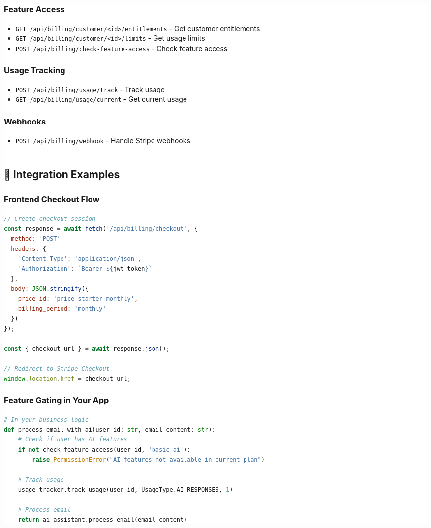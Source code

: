 ### **Feature Access**
- `GET /api/billing/customer/<id>/entitlements` - Get customer entitlements
- `GET /api/billing/customer/<id>/limits` - Get usage limits
- `POST /api/billing/check-feature-access` - Check feature access

### **Usage Tracking**
- `POST /api/billing/usage/track` - Track usage
- `GET /api/billing/usage/current` - Get current usage

### **Webhooks**
- `POST /api/billing/webhook` - Handle Stripe webhooks

---

## 🎯 **Integration Examples**

### **Frontend Checkout Flow**
```javascript
// Create checkout session
const response = await fetch('/api/billing/checkout', {
  method: 'POST',
  headers: {
    'Content-Type': 'application/json',
    'Authorization': `Bearer ${jwt_token}`
  },
  body: JSON.stringify({
    price_id: 'price_starter_monthly',
    billing_period: 'monthly'
  })
});

const { checkout_url } = await response.json();

// Redirect to Stripe Checkout
window.location.href = checkout_url;
```

### **Feature Gating in Your App**
```python
# In your business logic
def process_email_with_ai(user_id: str, email_content: str):
    # Check if user has AI features
    if not check_feature_access(user_id, 'basic_ai'):
        raise PermissionError("AI features not available in current plan")
    
    # Track usage
    usage_tracker.track_usage(user_id, UsageType.AI_RESPONSES, 1)
    
    # Process email
    return ai_assistant.process_email(email_content)
```
